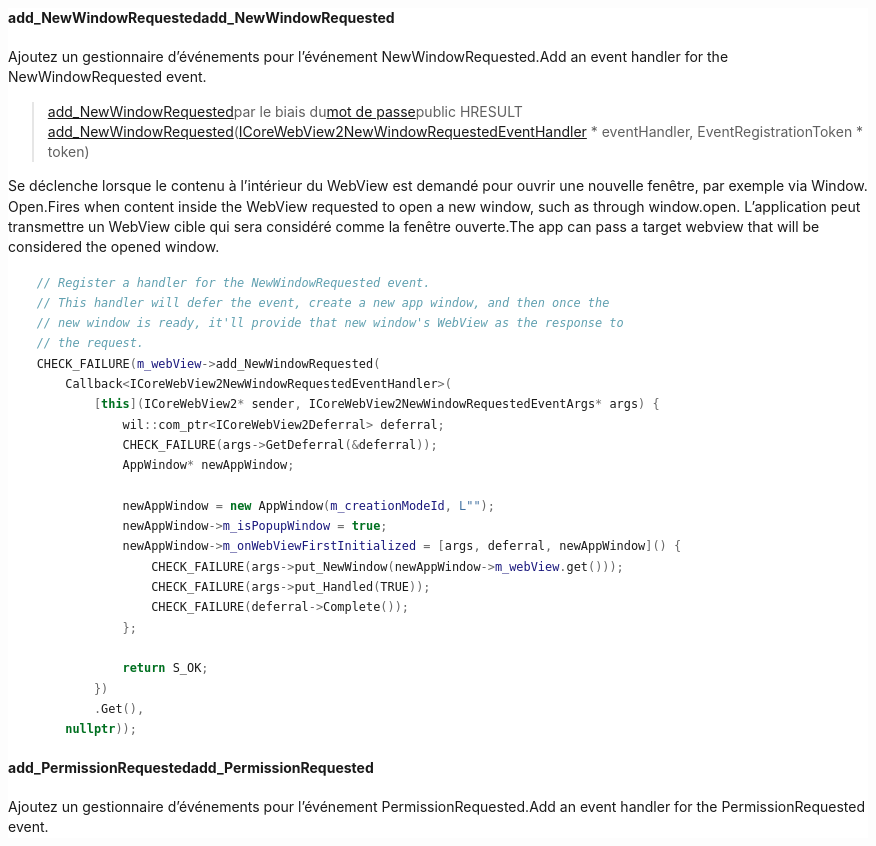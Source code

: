 #### <span data-ttu-id="924b7-349">add_NewWindowRequested</span><span class="sxs-lookup"><span data-stu-id="924b7-349">add_NewWindowRequested</span></span> 

<span data-ttu-id="924b7-350">Ajoutez un gestionnaire d’événements pour l’événement NewWindowRequested.</span><span class="sxs-lookup"><span data-stu-id="924b7-350">Add an event handler for the NewWindowRequested event.</span></span>

> <span data-ttu-id="924b7-351">[add_NewWindowRequested](#add_newwindowrequested)par le biais du[mot de passe](icorewebview2newwindowrequestedeventhandler.md)</span><span class="sxs-lookup"><span data-stu-id="924b7-351">public HRESULT [add_NewWindowRequested](#add_newwindowrequested)([ICoreWebView2NewWindowRequestedEventHandler](icorewebview2newwindowrequestedeventhandler.md) \* eventHandler, EventRegistrationToken \* token)</span></span>

<span data-ttu-id="924b7-352">Se déclenche lorsque le contenu à l’intérieur du WebView est demandé pour ouvrir une nouvelle fenêtre, par exemple via Window. Open.</span><span class="sxs-lookup"><span data-stu-id="924b7-352">Fires when content inside the WebView requested to open a new window, such as through window.open.</span></span> <span data-ttu-id="924b7-353">L’application peut transmettre un WebView cible qui sera considéré comme la fenêtre ouverte.</span><span class="sxs-lookup"><span data-stu-id="924b7-353">The app can pass a target webview that will be considered the opened window.</span></span>

```cpp
    // Register a handler for the NewWindowRequested event.
    // This handler will defer the event, create a new app window, and then once the
    // new window is ready, it'll provide that new window's WebView as the response to
    // the request.
    CHECK_FAILURE(m_webView->add_NewWindowRequested(
        Callback<ICoreWebView2NewWindowRequestedEventHandler>(
            [this](ICoreWebView2* sender, ICoreWebView2NewWindowRequestedEventArgs* args) {
                wil::com_ptr<ICoreWebView2Deferral> deferral;
                CHECK_FAILURE(args->GetDeferral(&deferral));
                AppWindow* newAppWindow;

                newAppWindow = new AppWindow(m_creationModeId, L"");
                newAppWindow->m_isPopupWindow = true;
                newAppWindow->m_onWebViewFirstInitialized = [args, deferral, newAppWindow]() {
                    CHECK_FAILURE(args->put_NewWindow(newAppWindow->m_webView.get()));
                    CHECK_FAILURE(args->put_Handled(TRUE));
                    CHECK_FAILURE(deferral->Complete());
                };

                return S_OK;
            })
            .Get(),
        nullptr));
```

#### <span data-ttu-id="924b7-354">add_PermissionRequested</span><span class="sxs-lookup"><span data-stu-id="924b7-354">add_PermissionRequested</span></span> 

<span data-ttu-id="924b7-355">Ajoutez un gestionnaire d’événements pour l’événement PermissionRequested.</span><span class="sxs-lookup"><span data-stu-id="924b7-355">Add an event handler for the PermissionRequested event.</span></span>
